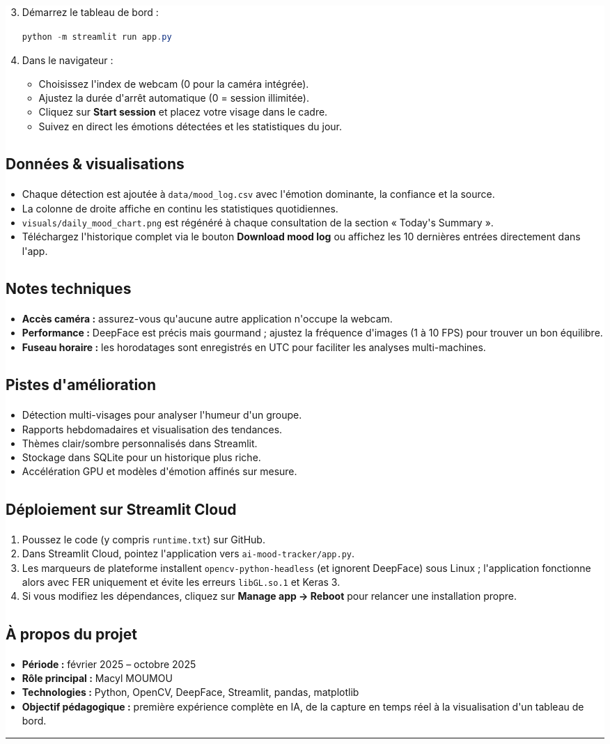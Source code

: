 3. Démarrez le tableau de bord :

	```powershell
	python -m streamlit run app.py
	```

4. Dans le navigateur :
	- Choisissez l'index de webcam (0 pour la caméra intégrée).
	- Ajustez la durée d'arrêt automatique (0 = session illimitée).
	- Cliquez sur **Start session** et placez votre visage dans le cadre.
	- Suivez en direct les émotions détectées et les statistiques du jour.

## Données & visualisations

- Chaque détection est ajoutée à `data/mood_log.csv` avec l'émotion dominante, la confiance et la source.
- La colonne de droite affiche en continu les statistiques quotidiennes.
- `visuals/daily_mood_chart.png` est régénéré à chaque consultation de la section « Today's Summary ».
- Téléchargez l'historique complet via le bouton **Download mood log** ou affichez les 10 dernières entrées directement dans l'app.

## Notes techniques

- **Accès caméra :** assurez-vous qu'aucune autre application n'occupe la webcam.
- **Performance :** DeepFace est précis mais gourmand ; ajustez la fréquence d'images (1 à 10 FPS) pour trouver un bon équilibre.
- **Fuseau horaire :** les horodatages sont enregistrés en UTC pour faciliter les analyses multi-machines.

## Pistes d'amélioration

- Détection multi-visages pour analyser l'humeur d'un groupe.
- Rapports hebdomadaires et visualisation des tendances.
- Thèmes clair/sombre personnalisés dans Streamlit.
- Stockage dans SQLite pour un historique plus riche.
- Accélération GPU et modèles d'émotion affinés sur mesure.

## Déploiement sur Streamlit Cloud

1. Poussez le code (y compris `runtime.txt`) sur GitHub.
2. Dans Streamlit Cloud, pointez l'application vers `ai-mood-tracker/app.py`.
3. Les marqueurs de plateforme installent `opencv-python-headless` (et ignorent DeepFace) sous Linux ; l'application fonctionne alors avec FER uniquement et évite les erreurs `libGL.so.1` et Keras 3.
4. Si vous modifiez les dépendances, cliquez sur **Manage app → Reboot** pour relancer une installation propre.

## À propos du projet

- **Période :** février 2025 – octobre 2025
- **Rôle principal :** Macyl MOUMOU
- **Technologies :** Python, OpenCV, DeepFace, Streamlit, pandas, matplotlib
- **Objectif pédagogique :** première expérience complète en IA, de la capture en temps réel à la visualisation d'un tableau de bord.

---